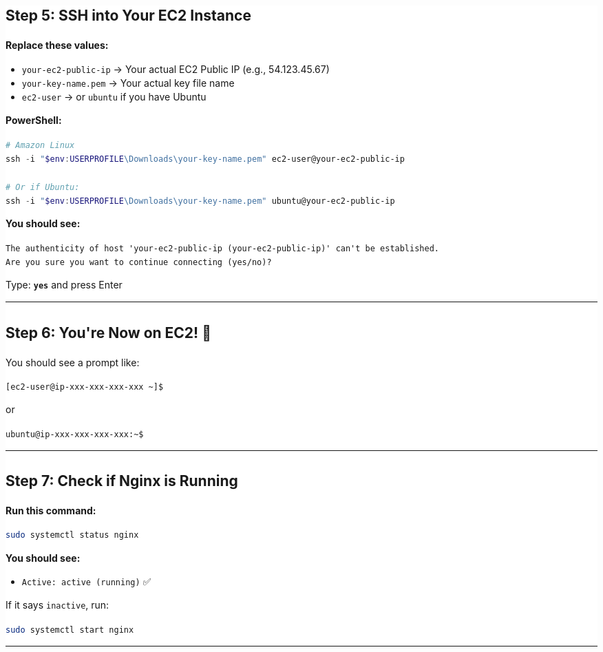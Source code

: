 
## Step 5: SSH into Your EC2 Instance

**Replace these values:**
- `your-ec2-public-ip` → Your actual EC2 Public IP (e.g., 54.123.45.67)
- `your-key-name.pem` → Your actual key file name
- `ec2-user` → or `ubuntu` if you have Ubuntu

**PowerShell:**

```powershell
# Amazon Linux
ssh -i "$env:USERPROFILE\Downloads\your-key-name.pem" ec2-user@your-ec2-public-ip

# Or if Ubuntu:
ssh -i "$env:USERPROFILE\Downloads\your-key-name.pem" ubuntu@your-ec2-public-ip
```

**You should see:**
```
The authenticity of host 'your-ec2-public-ip (your-ec2-public-ip)' can't be established.
Are you sure you want to continue connecting (yes/no)?
```

Type: **`yes`** and press Enter

---

## Step 6: You're Now on EC2! 🎉

You should see a prompt like:
```
[ec2-user@ip-xxx-xxx-xxx-xxx ~]$
```

or

```
ubuntu@ip-xxx-xxx-xxx-xxx:~$
```

---

## Step 7: Check if Nginx is Running

**Run this command:**

```bash
sudo systemctl status nginx
```

**You should see:**
- `Active: active (running)` ✅

If it says `inactive`, run:
```bash
sudo systemctl start nginx
```

---